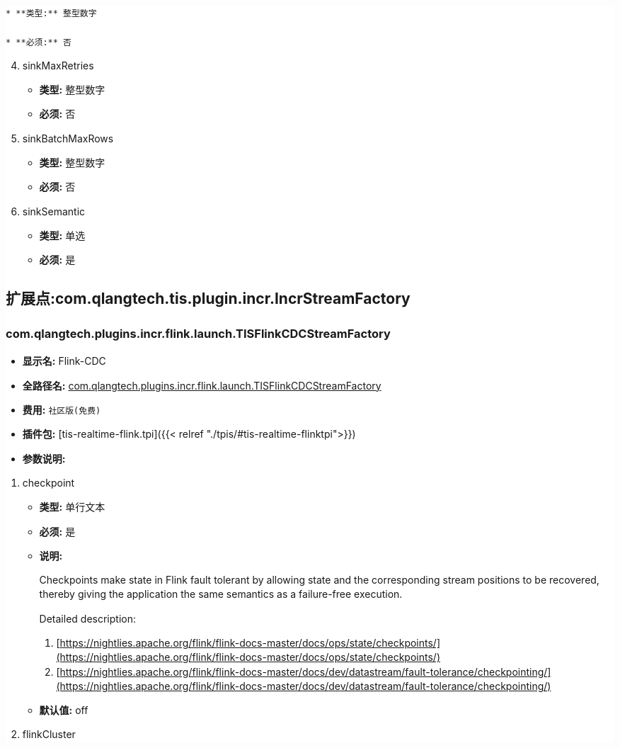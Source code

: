 	* **类型:** 整型数字

	* **必须:** 否

4. sinkMaxRetries

	* **类型:** 整型数字

	* **必须:** 否

5. sinkBatchMaxRows

	* **类型:** 整型数字

	* **必须:** 否

6. sinkSemantic

	* **类型:** 单选

	* **必须:** 是

## 扩展点:com.qlangtech.tis.plugin.incr.IncrStreamFactory

### com.qlangtech.plugins.incr.flink.launch.TISFlinkCDCStreamFactory

* **显示名:** Flink-CDC 

* **全路径名:** [com.qlangtech.plugins.incr.flink.launch.TISFlinkCDCStreamFactory](https://github.com/qlangtech/plugins/tree/master/tis-incr/tis-realtime-flink/src/main/java/com/qlangtech/plugins/incr/flink/launch/TISFlinkCDCStreamFactory.java) 

* **费用:** `社区版(免费)`

* **插件包:** [tis-realtime-flink.tpi]({{< relref "./tpis/#tis-realtime-flinktpi">}})

* **参数说明:** 

1. checkpoint

	* **类型:** 单行文本

	* **必须:** 是

	* **说明:** 
		
		Checkpoints make state in Flink fault tolerant by allowing state and the corresponding stream positions to be recovered, thereby giving the application the same semantics as a failure-free execution.
		
		Detailed description:
		1. [https://nightlies.apache.org/flink/flink-docs-master/docs/ops/state/checkpoints/](https://nightlies.apache.org/flink/flink-docs-master/docs/ops/state/checkpoints/)
		2. [https://nightlies.apache.org/flink/flink-docs-master/docs/dev/datastream/fault-tolerance/checkpointing/](https://nightlies.apache.org/flink/flink-docs-master/docs/dev/datastream/fault-tolerance/checkpointing/)
		
	* **默认值:** off

2. flinkCluster

